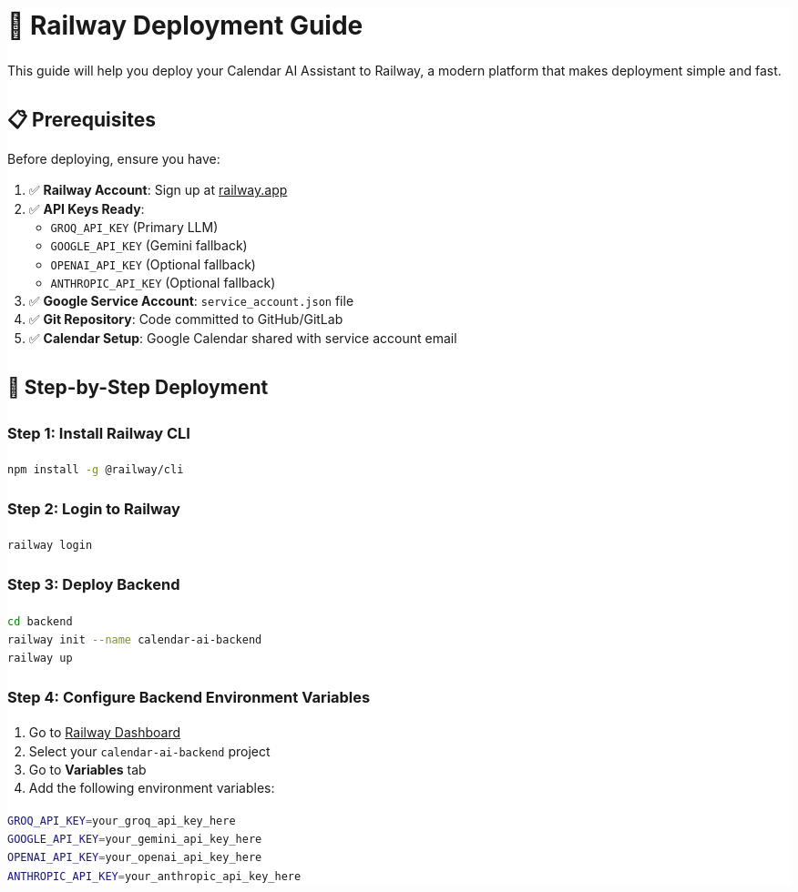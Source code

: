 # 🚀 Railway Deployment Guide

This guide will help you deploy your Calendar AI Assistant to Railway, a modern platform that makes deployment simple and fast.

## 📋 Prerequisites

Before deploying, ensure you have:

1. ✅ **Railway Account**: Sign up at [railway.app](https://railway.app)
2. ✅ **API Keys Ready**:
   - `GROQ_API_KEY` (Primary LLM)
   - `GOOGLE_API_KEY` (Gemini fallback)
   - `OPENAI_API_KEY` (Optional fallback)
   - `ANTHROPIC_API_KEY` (Optional fallback)
3. ✅ **Google Service Account**: `service_account.json` file
4. ✅ **Git Repository**: Code committed to GitHub/GitLab
5. ✅ **Calendar Setup**: Google Calendar shared with service account email

## 🔧 Step-by-Step Deployment

### Step 1: Install Railway CLI

```bash
npm install -g @railway/cli
```

### Step 2: Login to Railway

```bash
railway login
```

### Step 3: Deploy Backend

```bash
cd backend
railway init --name calendar-ai-backend
railway up
```

### Step 4: Configure Backend Environment Variables

1. Go to [Railway Dashboard](https://railway.app/dashboard)
2. Select your `calendar-ai-backend` project
3. Go to **Variables** tab
4. Add the following environment variables:

```bash
GROQ_API_KEY=your_groq_api_key_here
GOOGLE_API_KEY=your_gemini_api_key_here
OPENAI_API_KEY=your_openai_api_key_here
ANTHROPIC_API_KEY=your_anthropic_api_key_here
```
